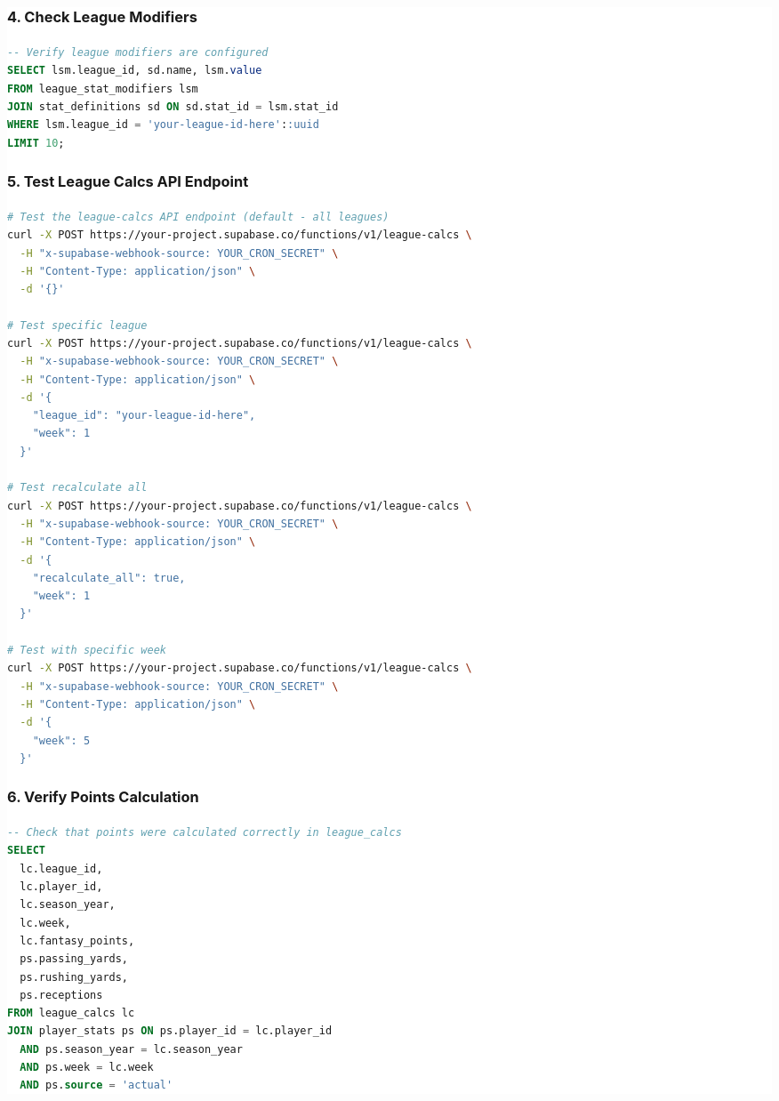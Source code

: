 ### 4. Check League Modifiers

```sql
-- Verify league modifiers are configured
SELECT lsm.league_id, sd.name, lsm.value
FROM league_stat_modifiers lsm
JOIN stat_definitions sd ON sd.stat_id = lsm.stat_id
WHERE lsm.league_id = 'your-league-id-here'::uuid
LIMIT 10;
```

### 5. Test League Calcs API Endpoint

```bash
# Test the league-calcs API endpoint (default - all leagues)
curl -X POST https://your-project.supabase.co/functions/v1/league-calcs \
  -H "x-supabase-webhook-source: YOUR_CRON_SECRET" \
  -H "Content-Type: application/json" \
  -d '{}'

# Test specific league
curl -X POST https://your-project.supabase.co/functions/v1/league-calcs \
  -H "x-supabase-webhook-source: YOUR_CRON_SECRET" \
  -H "Content-Type: application/json" \
  -d '{
    "league_id": "your-league-id-here",
    "week": 1
  }'

# Test recalculate all
curl -X POST https://your-project.supabase.co/functions/v1/league-calcs \
  -H "x-supabase-webhook-source: YOUR_CRON_SECRET" \
  -H "Content-Type: application/json" \
  -d '{
    "recalculate_all": true,
    "week": 1
  }'

# Test with specific week
curl -X POST https://your-project.supabase.co/functions/v1/league-calcs \
  -H "x-supabase-webhook-source: YOUR_CRON_SECRET" \
  -H "Content-Type: application/json" \
  -d '{
    "week": 5
  }'
```

### 6. Verify Points Calculation

```sql
-- Check that points were calculated correctly in league_calcs
SELECT
  lc.league_id,
  lc.player_id,
  lc.season_year,
  lc.week,
  lc.fantasy_points,
  ps.passing_yards,
  ps.rushing_yards,
  ps.receptions
FROM league_calcs lc
JOIN player_stats ps ON ps.player_id = lc.player_id
  AND ps.season_year = lc.season_year
  AND ps.week = lc.week
  AND ps.source = 'actual'
```